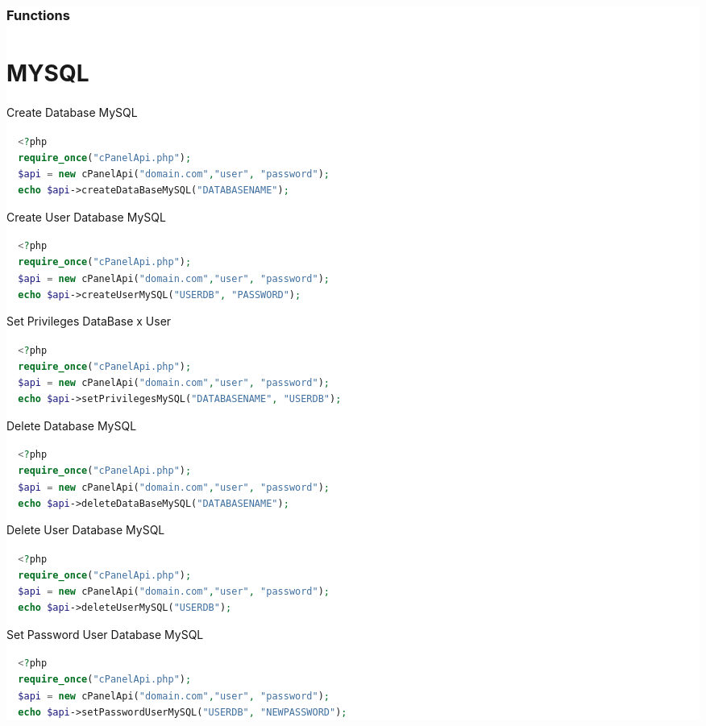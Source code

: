 ### Functions

# MYSQL

Create Database MySQL

```php
  <?php
  require_once("cPanelApi.php");
  $api = new cPanelApi("domain.com","user", "password");
  echo $api->createDataBaseMySQL("DATABASENAME");

```

Create User Database MySQL 

```php
  <?php
  require_once("cPanelApi.php");
  $api = new cPanelApi("domain.com","user", "password");
  echo $api->createUserMySQL("USERDB", "PASSWORD");

```

Set Privileges DataBase x User

```php
  <?php
  require_once("cPanelApi.php");
  $api = new cPanelApi("domain.com","user", "password");
  echo $api->setPrivilegesMySQL("DATABASENAME", "USERDB");

```

Delete Database MySQL

```php
  <?php
  require_once("cPanelApi.php");
  $api = new cPanelApi("domain.com","user", "password");
  echo $api->deleteDataBaseMySQL("DATABASENAME");

```

Delete User Database MySQL

```php
  <?php
  require_once("cPanelApi.php");
  $api = new cPanelApi("domain.com","user", "password");
  echo $api->deleteUserMySQL("USERDB");

```

Set Password User Database MySQL

```php
  <?php
  require_once("cPanelApi.php");
  $api = new cPanelApi("domain.com","user", "password");
  echo $api->setPasswordUserMySQL("USERDB", "NEWPASSWORD");

```
